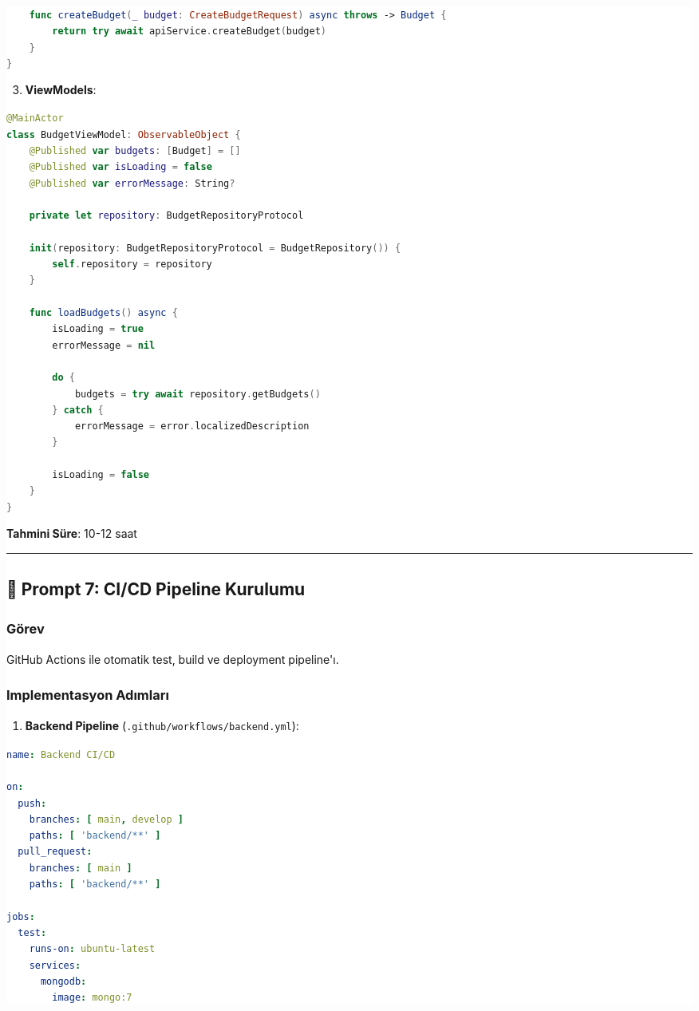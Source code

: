 ```swift
    func createBudget(_ budget: CreateBudgetRequest) async throws -> Budget {
        return try await apiService.createBudget(budget)
    }
}
```

3. **ViewModels**:
```swift
@MainActor
class BudgetViewModel: ObservableObject {
    @Published var budgets: [Budget] = []
    @Published var isLoading = false
    @Published var errorMessage: String?
    
    private let repository: BudgetRepositoryProtocol
    
    init(repository: BudgetRepositoryProtocol = BudgetRepository()) {
        self.repository = repository
    }
    
    func loadBudgets() async {
        isLoading = true
        errorMessage = nil
        
        do {
            budgets = try await repository.getBudgets()
        } catch {
            errorMessage = error.localizedDescription
        }
        
        isLoading = false
    }
}
```

**Tahmini Süre**: 10-12 saat

---

## 🔄 Prompt 7: CI/CD Pipeline Kurulumu

### Görev
GitHub Actions ile otomatik test, build ve deployment pipeline'ı.

### Implementasyon Adımları

1. **Backend Pipeline** (`.github/workflows/backend.yml`):
```yaml
name: Backend CI/CD

on:
  push:
    branches: [ main, develop ]
    paths: [ 'backend/**' ]
  pull_request:
    branches: [ main ]
    paths: [ 'backend/**' ]

jobs:
  test:
    runs-on: ubuntu-latest
    services:
      mongodb:
        image: mongo:7
```